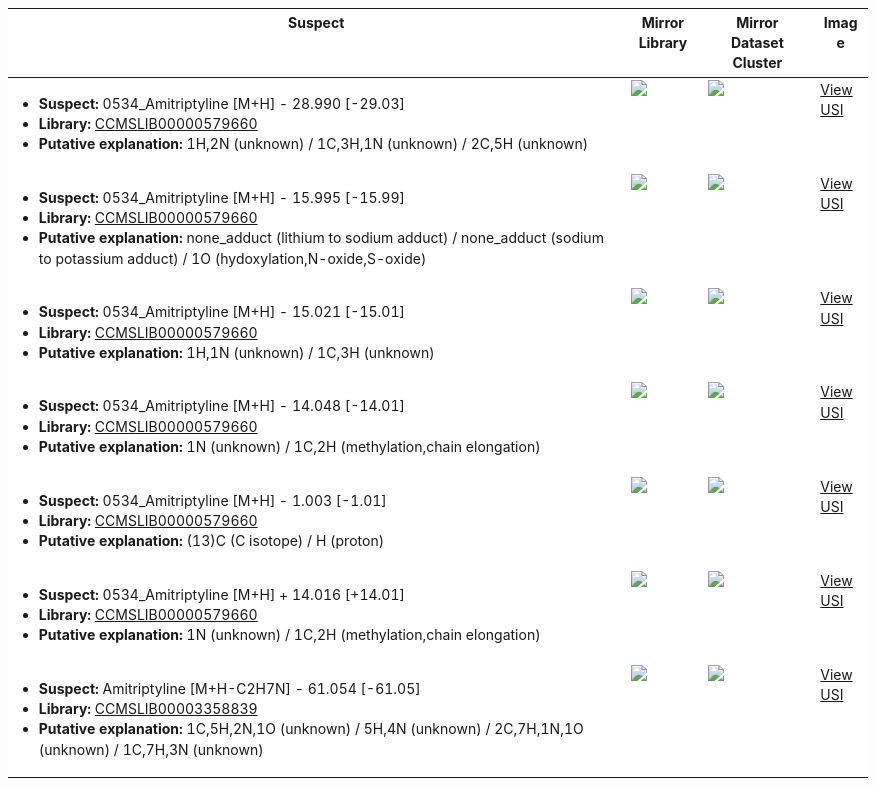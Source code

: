 | Suspect | Mirror Library | Mirror Dataset Cluster | Image |
| --- | --- | --- | --- |
| <ul><li><b>Suspect:</b> 0534_Amitriptyline [M+H] -  28.990 [-29.03]</li><li><b>Library:</b> [CCMSLIB00000579660](https://gnps.ucsd.edu/ProteoSAFe/gnpslibraryspectrum.jsp?SpectrumID=CCMSLIB00000579660)</li><li><b>Putative explanation:</b> 1H,2N (unknown) / 1C,3H,1N (unknown) / 2C,5H (unknown)</li></ul> | ![](https://metabolomics-usi.ucsd.edu/svg/mirror?usi1=mzspec:MSV000081176:Blank_170620013826.mzML:scan:1893&usi2=mzspec:GNPSLIBRARY:CCMSLIB00000579660&mz_min=50&mz_max=500) | ![](https://metabolomics-usi.ucsd.edu/svg/mirror?usi1=mzspec:MSV000081176:Blank_170620013826.mzML:scan:1893&usi2=mzspec:MSV000084314:MSV000081176.mgf:scan:1076&mz_min=50&mz_max=500) | [View USI](https://metabolomics-usi.ucsd.edu/svg/?usi=mzspec:MSV000081176:Blank_170620013826.mzML:scan:1893&mz_min=50&mz_max=500)| 
| <ul><li><b>Suspect:</b> 0534_Amitriptyline [M+H] -  15.995 [-15.99]</li><li><b>Library:</b> [CCMSLIB00000579660](https://gnps.ucsd.edu/ProteoSAFe/gnpslibraryspectrum.jsp?SpectrumID=CCMSLIB00000579660)</li><li><b>Putative explanation:</b> none_adduct (lithium to sodium adduct) / none_adduct (sodium to potassium adduct) / 1O (hydoxylation,N-oxide,S-oxide)</li></ul> | ![](https://metabolomics-usi.ucsd.edu/svg/mirror?usi1=mzspec:MSV000082331:D1_blank_170410035853.mzML:scan:4391&usi2=mzspec:GNPSLIBRARY:CCMSLIB00000579660&mz_min=50&mz_max=500) | ![](https://metabolomics-usi.ucsd.edu/svg/mirror?usi1=mzspec:MSV000082331:D1_blank_170410035853.mzML:scan:4391&usi2=mzspec:MSV000084314:MSV000082331.mgf:scan:2989&mz_min=50&mz_max=500) | [View USI](https://metabolomics-usi.ucsd.edu/svg/?usi=mzspec:MSV000082331:D1_blank_170410035853.mzML:scan:4391&mz_min=50&mz_max=500)| 
| <ul><li><b>Suspect:</b> 0534_Amitriptyline [M+H] -  15.021 [-15.01]</li><li><b>Library:</b> [CCMSLIB00000579660](https://gnps.ucsd.edu/ProteoSAFe/gnpslibraryspectrum.jsp?SpectrumID=CCMSLIB00000579660)</li><li><b>Putative explanation:</b> 1H,1N (unknown) / 1C,3H (unknown)</li></ul> | ![](https://metabolomics-usi.ucsd.edu/svg/mirror?usi1=mzspec:MSV000079697:group3_P1_D4.mzXML:scan:1707&usi2=mzspec:GNPSLIBRARY:CCMSLIB00000579660&mz_min=50&mz_max=500) | ![](https://metabolomics-usi.ucsd.edu/svg/mirror?usi1=mzspec:MSV000079697:group3_P1_D4.mzXML:scan:1707&usi2=mzspec:MSV000084314:MSV000079697.mgf:scan:58700&mz_min=50&mz_max=500) | [View USI](https://metabolomics-usi.ucsd.edu/svg/?usi=mzspec:MSV000079697:group3_P1_D4.mzXML:scan:1707&mz_min=50&mz_max=500)| 
| <ul><li><b>Suspect:</b> 0534_Amitriptyline [M+H] -  14.048 [-14.01]</li><li><b>Library:</b> [CCMSLIB00000579660](https://gnps.ucsd.edu/ProteoSAFe/gnpslibraryspectrum.jsp?SpectrumID=CCMSLIB00000579660)</li><li><b>Putative explanation:</b> 1N (unknown) / 1C,2H (methylation,chain elongation)</li></ul> | ![](https://metabolomics-usi.ucsd.edu/svg/mirror?usi1=mzspec:MSV000080142:Plate2_B4.mzXML:scan:1137&usi2=mzspec:GNPSLIBRARY:CCMSLIB00000579660&mz_min=50&mz_max=500) | ![](https://metabolomics-usi.ucsd.edu/svg/mirror?usi1=mzspec:MSV000080142:Plate2_B4.mzXML:scan:1137&usi2=mzspec:MSV000084314:MSV000080142.mgf:scan:30132&mz_min=50&mz_max=500) | [View USI](https://metabolomics-usi.ucsd.edu/svg/?usi=mzspec:MSV000080142:Plate2_B4.mzXML:scan:1137&mz_min=50&mz_max=500)| 
| <ul><li><b>Suspect:</b> 0534_Amitriptyline [M+H] -   1.003 [-1.01]</li><li><b>Library:</b> [CCMSLIB00000579660](https://gnps.ucsd.edu/ProteoSAFe/gnpslibraryspectrum.jsp?SpectrumID=CCMSLIB00000579660)</li><li><b>Putative explanation:</b> (13)C (C isotope) / H (proton)</li></ul> | ![](https://metabolomics-usi.ucsd.edu/svg/mirror?usi1=mzspec:MSV000079697:QC_group2.mzXML:scan:1524&usi2=mzspec:GNPSLIBRARY:CCMSLIB00000579660&mz_min=50&mz_max=500) | ![](https://metabolomics-usi.ucsd.edu/svg/mirror?usi1=mzspec:MSV000079697:QC_group2.mzXML:scan:1524&usi2=mzspec:MSV000084314:MSV000079697.mgf:scan:58700&mz_min=50&mz_max=500) | [View USI](https://metabolomics-usi.ucsd.edu/svg/?usi=mzspec:MSV000079697:QC_group2.mzXML:scan:1524&mz_min=50&mz_max=500)| 
| <ul><li><b>Suspect:</b> 0534_Amitriptyline [M+H] +  14.016 [+14.01]</li><li><b>Library:</b> [CCMSLIB00000579660](https://gnps.ucsd.edu/ProteoSAFe/gnpslibraryspectrum.jsp?SpectrumID=CCMSLIB00000579660)</li><li><b>Putative explanation:</b> 1N (unknown) / 1C,2H (methylation,chain elongation)</li></ul> | ![](https://metabolomics-usi.ucsd.edu/svg/mirror?usi1=mzspec:MSV000081176:Blank_170620013826.mzML:scan:1492&usi2=mzspec:GNPSLIBRARY:CCMSLIB00000579660&mz_min=50&mz_max=500) | ![](https://metabolomics-usi.ucsd.edu/svg/mirror?usi1=mzspec:MSV000081176:Blank_170620013826.mzML:scan:1492&usi2=mzspec:MSV000084314:MSV000081176.mgf:scan:1076&mz_min=50&mz_max=500) | [View USI](https://metabolomics-usi.ucsd.edu/svg/?usi=mzspec:MSV000081176:Blank_170620013826.mzML:scan:1492&mz_min=50&mz_max=500)| 
| <ul><li><b>Suspect:</b> Amitriptyline [M+H-C2H7N] -  61.054 [-61.05]</li><li><b>Library:</b> [CCMSLIB00003358839](https://gnps.ucsd.edu/ProteoSAFe/gnpslibraryspectrum.jsp?SpectrumID=CCMSLIB00003358839)</li><li><b>Putative explanation:</b> 1C,5H,2N,1O (unknown) / 5H,4N (unknown) / 2C,7H,1N,1O (unknown) / 1C,7H,3N (unknown)</li></ul> | ![](https://metabolomics-usi.ucsd.edu/svg/mirror?usi1=mzspec:MSV000080450:checkmix-P2-OUT_GH12_01_1127.mzXML:scan:1108&usi2=mzspec:GNPSLIBRARY:CCMSLIB00003358839&mz_min=50&mz_max=500) | ![](https://metabolomics-usi.ucsd.edu/svg/mirror?usi1=mzspec:MSV000080450:checkmix-P2-OUT_GH12_01_1127.mzXML:scan:1108&usi2=mzspec:MSV000084314:MSV000080450.mgf:scan:143420&mz_min=50&mz_max=500) | [View USI](https://metabolomics-usi.ucsd.edu/svg/?usi=mzspec:MSV000080450:checkmix-P2-OUT_GH12_01_1127.mzXML:scan:1108&mz_min=50&mz_max=500)| 